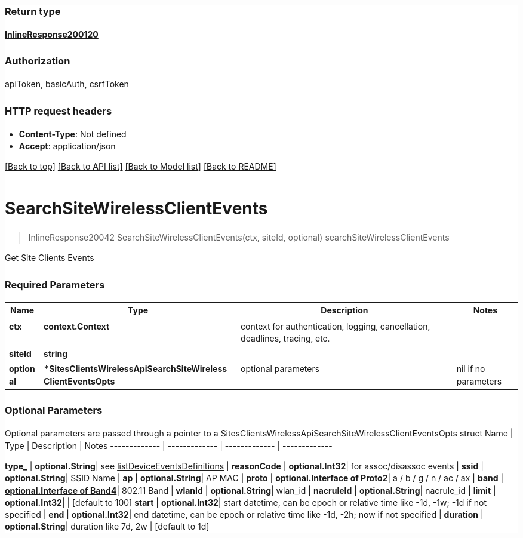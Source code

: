 ### Return type

[**InlineResponse200120**](inline_response_200_120.md)

### Authorization

[apiToken](../README.md#apiToken), [basicAuth](../README.md#basicAuth), [csrfToken](../README.md#csrfToken)

### HTTP request headers

 - **Content-Type**: Not defined
 - **Accept**: application/json

[[Back to top]](#) [[Back to API list]](../README.md#documentation-for-api-endpoints) [[Back to Model list]](../README.md#documentation-for-models) [[Back to README]](../README.md)

# **SearchSiteWirelessClientEvents**
> InlineResponse20042 SearchSiteWirelessClientEvents(ctx, siteId, optional)
searchSiteWirelessClientEvents

Get Site Clients Events

### Required Parameters

Name | Type | Description  | Notes
------------- | ------------- | ------------- | -------------
 **ctx** | **context.Context** | context for authentication, logging, cancellation, deadlines, tracing, etc.
  **siteId** | [**string**](.md)|  | 
 **optional** | ***SitesClientsWirelessApiSearchSiteWirelessClientEventsOpts** | optional parameters | nil if no parameters

### Optional Parameters
Optional parameters are passed through a pointer to a SitesClientsWirelessApiSearchSiteWirelessClientEventsOpts struct
Name | Type | Description  | Notes
------------- | ------------- | ------------- | -------------

 **type_** | **optional.String**| see [listDeviceEventsDefinitions]($e/Constants%20Events/listDeviceEventsDefinitions) | 
 **reasonCode** | **optional.Int32**| for assoc/disassoc events | 
 **ssid** | **optional.String**| SSID Name | 
 **ap** | **optional.String**| AP MAC | 
 **proto** | [**optional.Interface of Proto2**](.md)| a / b / g / n / ac / ax | 
 **band** | [**optional.Interface of Band4**](.md)| 802.11 Band | 
 **wlanId** | **optional.String**| wlan_id | 
 **nacruleId** | **optional.String**| nacrule_id | 
 **limit** | **optional.Int32**|  | [default to 100]
 **start** | **optional.Int32**| start datetime, can be epoch or relative time like -1d, -1w; -1d if not specified | 
 **end** | **optional.Int32**| end datetime, can be epoch or relative time like -1d, -2h; now if not specified | 
 **duration** | **optional.String**| duration like 7d, 2w | [default to 1d]
